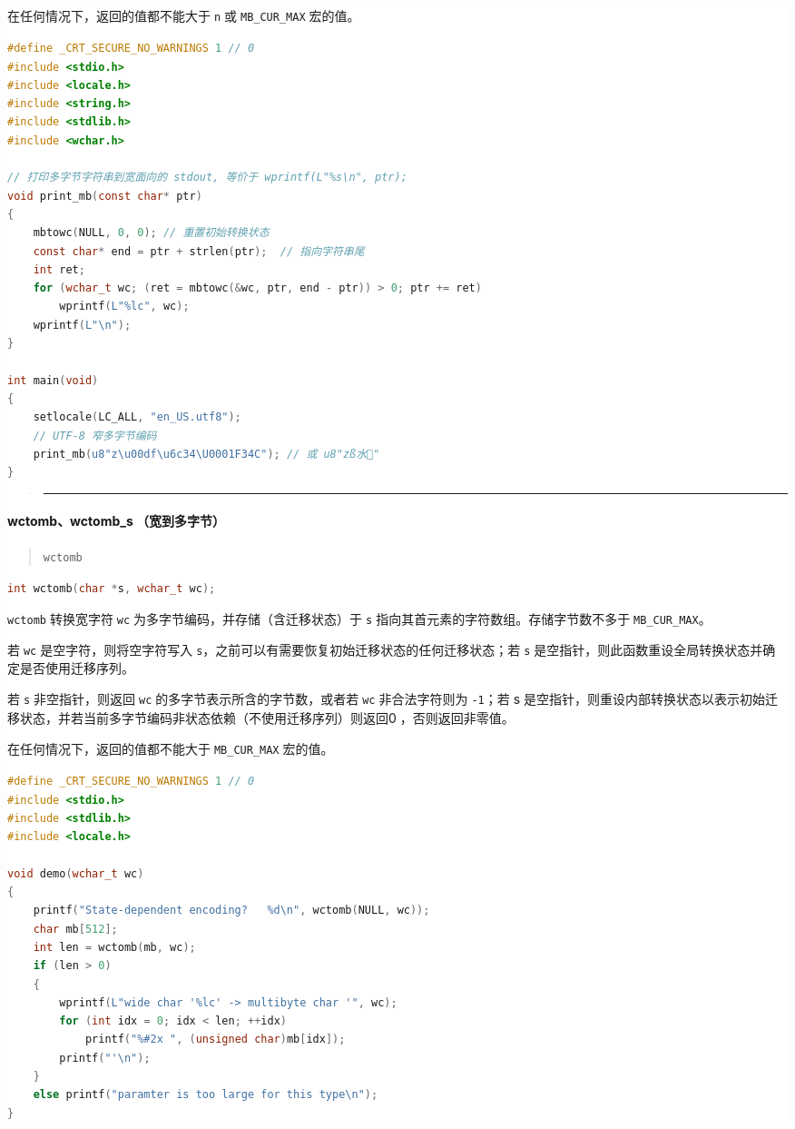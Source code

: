 在任何情况下，返回的值都不能大于 `n` 或 `MB_CUR_MAX` 宏的值。

```c
#define _CRT_SECURE_NO_WARNINGS 1 // 0
#include <stdio.h>
#include <locale.h>
#include <string.h>
#include <stdlib.h>
#include <wchar.h>

// 打印多字节字符串到宽面向的 stdout, 等价于 wprintf(L"%s\n", ptr);
void print_mb(const char* ptr)
{
    mbtowc(NULL, 0, 0); // 重置初始转换状态
    const char* end = ptr + strlen(ptr);  // 指向字符串尾
    int ret;
    for (wchar_t wc; (ret = mbtowc(&wc, ptr, end - ptr)) > 0; ptr += ret)
        wprintf(L"%lc", wc);
    wprintf(L"\n");
}

int main(void)
{
    setlocale(LC_ALL, "en_US.utf8");
    // UTF-8 窄多字节编码
    print_mb(u8"z\u00df\u6c34\U0001F34C"); // 或 u8"zß水🍌"
}
```

>---

#### wctomb、wctomb_s （宽到多字节）

> `wctomb`

```c
int wctomb(char *s, wchar_t wc);
```

`wctomb` 转换宽字符 `wc` 为多字节编码，并存储（含迁移状态）于 `s` 指向其首元素的字符数组。存储字节数不多于 `MB_CUR_MAX`。

若 `wc` 是空字符，则将空字符写入 `s`，之前可以有需要恢复初始迁移状态的任何迁移状态；若 `s` 是空指针，则此函数重设全局转换状态并确定是否使用迁移序列。

若 `s` 非空指针，则返回 `wc` 的多字节表示所含的字节数，或者若 `wc` 非合法字符则为 `-1`；若 s 是空指针，则重设内部转换状态以表示初始迁移状态，并若当前多字节编码非状态依赖（不使用迁移序列）则返回 ​0​ ，否则返回非零值。

在任何情况下，返回的值都不能大于 `MB_CUR_MAX` 宏的值。

```c
#define _CRT_SECURE_NO_WARNINGS 1 // 0
#include <stdio.h>
#include <stdlib.h>
#include <locale.h>

void demo(wchar_t wc)
{
	printf("State-dependent encoding?   %d\n", wctomb(NULL, wc));
	char mb[512];
	int len = wctomb(mb, wc);
	if (len > 0)
	{
		wprintf(L"wide char '%lc' -> multibyte char '", wc);
		for (int idx = 0; idx < len; ++idx)
			printf("%#2x ", (unsigned char)mb[idx]);
		printf("'\n");
	}
	else printf("paramter is too large for this type\n");
}

```